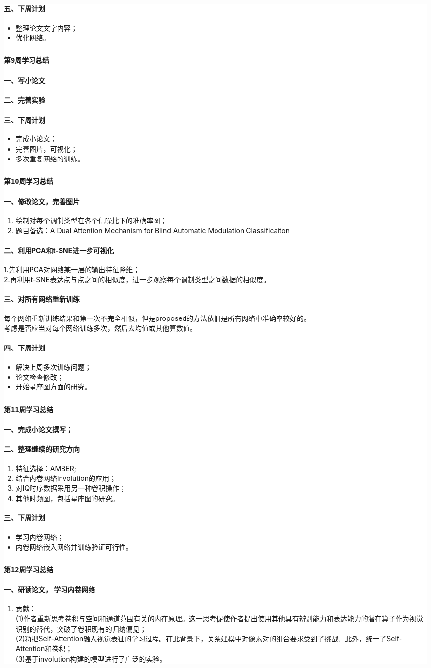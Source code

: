 #### 五、下周计划    
+ 整理论文文字内容；   
+ 优化网络。

###   `第9周学习总结`   
#### 一、写小论文     

#### 二、完善实验

#### 三、下周计划    
+ 完成小论文；   
+ 完善图片，可视化；
+ 多次重复网络的训练。


###   `第10周学习总结`   
#### 一、修改论文，完善图片   
1. 绘制对每个调制类型在各个信噪比下的准确率图；        
2. 题目备选：A Dual Attention Mechanism for Blind Automatic Modulation Classificaiton    

#### 二、利用PCA和t-SNE进一步可视化        
1.先利用PCA对网络某一层的输出特征降维；   
2.再利用t-SNE表达点与点之间的相似度，进一步观察每个调制类型之间数据的相似度。     

#### 三、对所有网络重新训练    
每个网络重新训练结果和第一次不完全相似，但是proposed的方法依旧是所有网络中准确率较好的。   
考虑是否应当对每个网络训练多次，然后去均值或其他算数值。      

#### 四、下周计划       
+ 解决上周多次训练问题；   
+ 论文检查修改；         
+ 开始星座图方面的研究。


###   `第11周学习总结`   
#### 一、完成小论文撰写；    

#### 二、整理继续的研究方向    
1. 特征选择：AMBER;     
2. 结合内卷网络Involution的应用；   
3. 对IQ时序数据采用另一种卷积操作；
4. 其他时频图，包括星座图的研究。    

#### 三、下周计划   
+ 学习内卷网络；   
+ 内卷网络嵌入网络并训练验证可行性。     


###   `第12周学习总结`   
#### 一、研读[论文](https://arxiv.org/abs/2103.06255)， 学习内卷网络               
1. 贡献：   
(1)作者重新思考卷积与空间和通道范围有关的内在原理。这一思考促使作者提出使用其他具有辨别能力和表达能力的潜在算子作为视觉识别的替代，突破了卷积现有的归纳偏见；   
(2)将把Self-Attention融入视觉表征的学习过程。在此背景下，关系建模中对像素对的组合要求受到了挑战。此外，统一了Self-Attention和卷积；     
(3)基于involution构建的模型进行了广泛的实验。    
